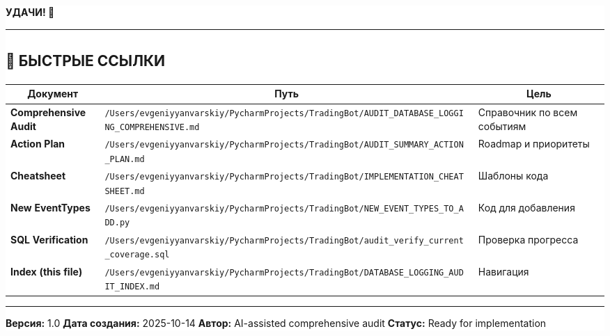 
**УДАЧИ! 🚀**

---

## 📂 БЫСТРЫЕ ССЫЛКИ

| Документ | Путь | Цель |
|----------|------|------|
| **Comprehensive Audit** | `/Users/evgeniyyanvarskiy/PycharmProjects/TradingBot/AUDIT_DATABASE_LOGGING_COMPREHENSIVE.md` | Справочник по всем событиям |
| **Action Plan** | `/Users/evgeniyyanvarskiy/PycharmProjects/TradingBot/AUDIT_SUMMARY_ACTION_PLAN.md` | Roadmap и приоритеты |
| **Cheatsheet** | `/Users/evgeniyyanvarskiy/PycharmProjects/TradingBot/IMPLEMENTATION_CHEATSHEET.md` | Шаблоны кода |
| **New EventTypes** | `/Users/evgeniyyanvarskiy/PycharmProjects/TradingBot/NEW_EVENT_TYPES_TO_ADD.py` | Код для добавления |
| **SQL Verification** | `/Users/evgeniyyanvarskiy/PycharmProjects/TradingBot/audit_verify_current_coverage.sql` | Проверка прогресса |
| **Index (this file)** | `/Users/evgeniyyanvarskiy/PycharmProjects/TradingBot/DATABASE_LOGGING_AUDIT_INDEX.md` | Навигация |

---

**Версия:** 1.0
**Дата создания:** 2025-10-14
**Автор:** AI-assisted comprehensive audit
**Статус:** Ready for implementation

